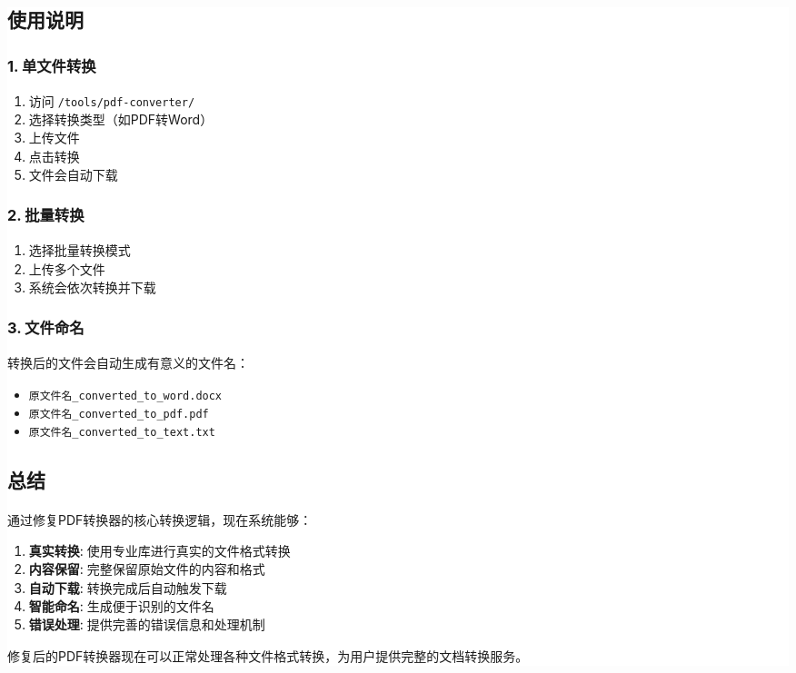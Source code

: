 ## 使用说明

### 1. 单文件转换
1. 访问 `/tools/pdf-converter/`
2. 选择转换类型（如PDF转Word）
3. 上传文件
4. 点击转换
5. 文件会自动下载

### 2. 批量转换
1. 选择批量转换模式
2. 上传多个文件
3. 系统会依次转换并下载

### 3. 文件命名
转换后的文件会自动生成有意义的文件名：
- `原文件名_converted_to_word.docx`
- `原文件名_converted_to_pdf.pdf`
- `原文件名_converted_to_text.txt`

## 总结

通过修复PDF转换器的核心转换逻辑，现在系统能够：

1. **真实转换**: 使用专业库进行真实的文件格式转换
2. **内容保留**: 完整保留原始文件的内容和格式
3. **自动下载**: 转换完成后自动触发下载
4. **智能命名**: 生成便于识别的文件名
5. **错误处理**: 提供完善的错误信息和处理机制

修复后的PDF转换器现在可以正常处理各种文件格式转换，为用户提供完整的文档转换服务。 